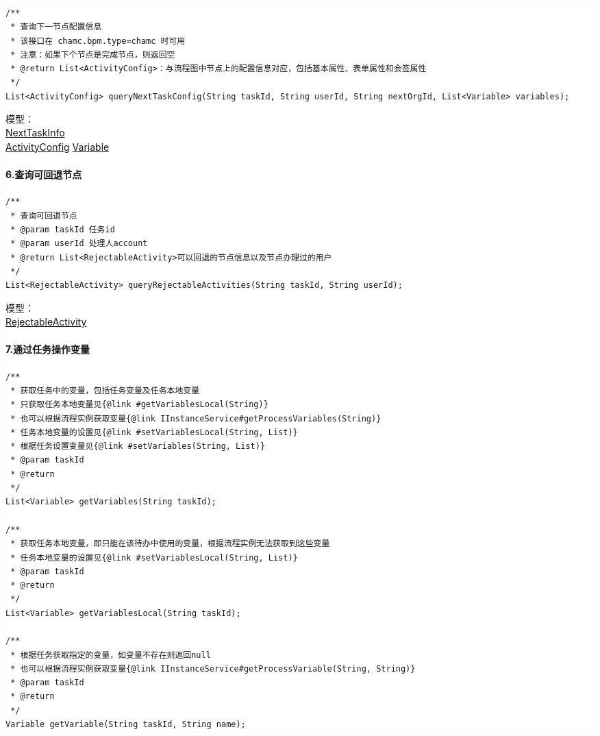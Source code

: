 	/**
	 * 查询下一节点配置信息
	 * 该接口在 chamc.bpm.type=chamc 时可用
	 * 注意：如果下个节点是完成节点，则返回空
	 * @return List<ActivityConfig>：与流程图中节点上的配置信息对应，包括基本属性、表单属性和会签属性
	 */
	List<ActivityConfig> queryNextTaskConfig(String taskId, String userId, String nextOrgId, List<Variable> variables);

模型：  
[NextTaskInfo](./8.model-1.3.0.RELEASE.md#nexttaskinfo)   
[ActivityConfig](./8.model-1.3.0.RELEASE.md#activityconfig) 
[Variable](./8.model-1.3.0.RELEASE.md#variable) 

#### 6.查询可回退节点
	/**
	 * 查询可回退节点
	 * @param taskId 任务id
	 * @param userId 处理人account
	 * @return List<RejectableActivity>可以回退的节点信息以及节点办理过的用户
	 */
	List<RejectableActivity> queryRejectableActivities(String taskId, String userId);

模型：  
[RejectableActivity](./8.model-1.3.0.RELEASE.md#rejectableactivity) 

#### 7.通过任务操作变量
	/**
	 * 获取任务中的变量，包括任务变量及任务本地变量
	 * 只获取任务本地变量见{@link #getVariablesLocal(String)}
	 * 也可以根据流程实例获取变量{@link IInstanceService#getProcessVariables(String)}
	 * 任务本地变量的设置见{@link #setVariablesLocal(String, List)}
	 * 根据任务设置变量见{@link #setVariables(String, List)}
	 * @param taskId
	 * @return
	 */
	List<Variable> getVariables(String taskId);
	
	/**
	 * 获取任务本地变量，即只能在该待办中使用的变量，根据流程实例无法获取到这些变量
	 * 任务本地变量的设置见{@link #setVariablesLocal(String, List)}
	 * @param taskId
	 * @return
	 */
	List<Variable> getVariablesLocal(String taskId);
	
	/**
	 * 根据任务获取指定的变量，如变量不存在则返回null
	 * 也可以根据流程实例获取变量{@link IInstanceService#getProcessVariable(String, String)}
	 * @param taskId
	 * @return
	 */
	Variable getVariable(String taskId, String name);
	